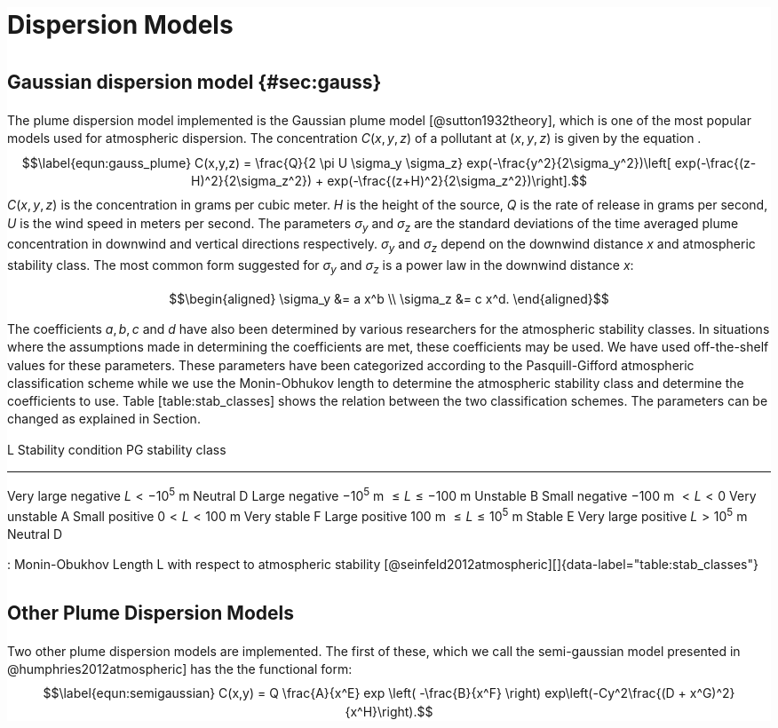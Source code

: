 # Dispersion Models

## Gaussian dispersion model {#sec:gauss}

The plume dispersion model implemented is the Gaussian plume model [@sutton1932theory], which is one of the most popular
models used for atmospheric dispersion. The concentration $C(x,y,z)$ of
a pollutant at $(x, y, z)$ is given by the equation .
$$\label{equn:gauss_plume}
  C(x,y,z) = \frac{Q}{2 \pi U \sigma_y \sigma_z} exp(-\frac{y^2}{2\sigma_y^2})\left[ exp(-\frac{(z-H)^2}{2\sigma_z^2}) + exp(-\frac{(z+H)^2}{2\sigma_z^2})\right].$$
$C(x,y,z)$ is the concentration in grams per cubic meter. $H$ is the
height of the source, $Q$ is the rate of release in grams per second,
$U$ is the wind speed in meters per second. The parameters $\sigma_y$
and $\sigma_z$ are the standard deviations of the time averaged plume
concentration in downwind and vertical directions respectively.
$\sigma_y$ and $\sigma_z$ depend on the downwind distance $x$ and
atmospheric stability class. The most common form suggested for
$\sigma_y$ and $\sigma_z$ is a power law in the downwind distance $x$:

$$\begin{aligned}
\sigma_y &= a x^b \\
\sigma_z &= c x^d.
\end{aligned}$$ 

The coefficients $a, b, c$ and $d$ have also been determined by various
researchers for the atmospheric stability classes. In situations where
the assumptions made in determining the coefficients are met, these
coefficients may be used. We have used off-the-shelf values for these parameters. These parameters have been categorized according to
the Pasquill-Gifford atmospheric classification scheme while we use
the Monin-Obhukov length to determine the atmospheric stability class
and determine the coefficients to use. Table \[table:stab\_classes\]
shows the relation between the two classification schemes. The parameters can be changed as explained in Section.

  L                                                      Stability condition   PG stability class
  --------------------- -------------------------------- --------------------- --------------------
  Very large negative   $L < -10^5$ m                    Neutral               D
  Large negative        $-10^5$ m $\leq L \leq -100$ m   Unstable              B
  Small negative        $-100$ m $< L <0$                Very unstable         A
  Small positive        $0 < L <100$ m                   Very stable           F
  Large positive        $100$ m $\leq L \leq 10^5$ m     Stable                E
  Very large positive   $L > 10^5$ m                     Neutral               D

  : Monin-Obukhov Length L with respect to atmospheric stability
  [@seinfeld2012atmospheric][]{data-label="table:stab_classes"}

## Other Plume Dispersion Models

Two other plume dispersion models are implemented. The first of these, which we call the semi-gaussian model presented in @humphries2012atmospheric] has the the functional form:
$$\label{equn:semigaussian}
  C(x,y) = Q  \frac{A}{x^E} exp \left( -\frac{B}{x^F} \right) exp\left(-Cy^2\frac{(D + x^G)^2}{x^H}\right).$$


[^sb]: Centre for Research in Mathematics, Western Sydney University,
[^af]: Geoscience Australia, Canberra, Australia 
[^arf]: Centre for Research in Mathematics, Western Sydney University,